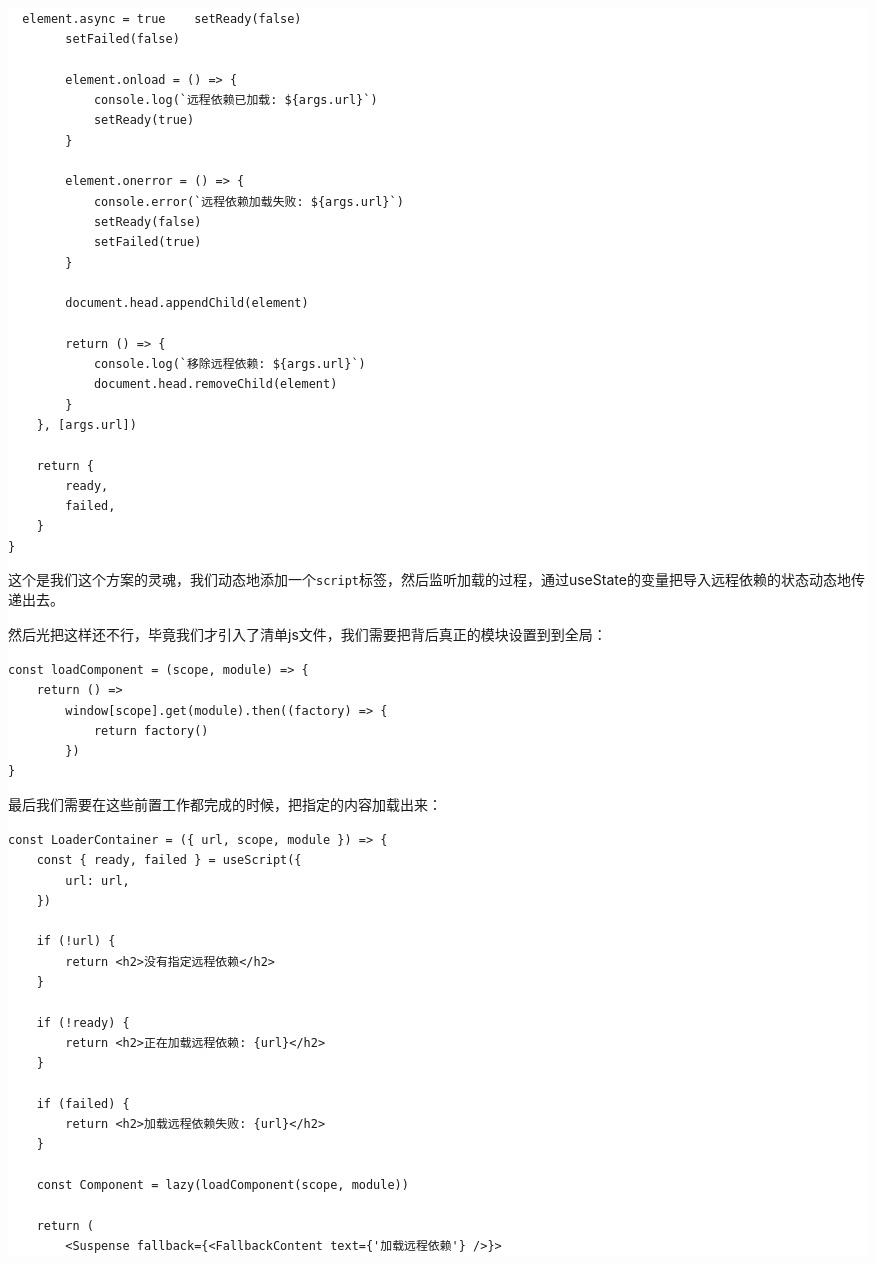 ```
  element.async = true    setReady(false)
        setFailed(false)

        element.onload = () => {
            console.log(`远程依赖已加载: ${args.url}`)
            setReady(true)
        }

        element.onerror = () => {
            console.error(`远程依赖加载失败: ${args.url}`)
            setReady(false)
            setFailed(true)
        }

        document.head.appendChild(element)

        return () => {
            console.log(`移除远程依赖: ${args.url}`)
            document.head.removeChild(element)
        }
    }, [args.url])

    return {
        ready,
        failed,
    }
}
```

这个是我们这个方案的灵魂，我们动态地添加一个`script`标签，然后监听加载的过程，通过useState的变量把导入远程依赖的状态动态地传递出去。

然后光把这样还不行，毕竟我们才引入了清单js文件，我们需要把背后真正的模块设置到到全局：

```
const loadComponent = (scope, module) => {
    return () =>
        window[scope].get(module).then((factory) => {
            return factory()
        })
}
```

最后我们需要在这些前置工作都完成的时候，把指定的内容加载出来：
```
const LoaderContainer = ({ url, scope, module }) => {
    const { ready, failed } = useScript({
        url: url,
    })

    if (!url) {
        return <h2>没有指定远程依赖</h2>
    }

    if (!ready) {
        return <h2>正在加载远程依赖: {url}</h2>
    }

    if (failed) {
        return <h2>加载远程依赖失败: {url}</h2>
    }

    const Component = lazy(loadComponent(scope, module))

    return (
        <Suspense fallback={<FallbackContent text={'加载远程依赖'} />}>
```